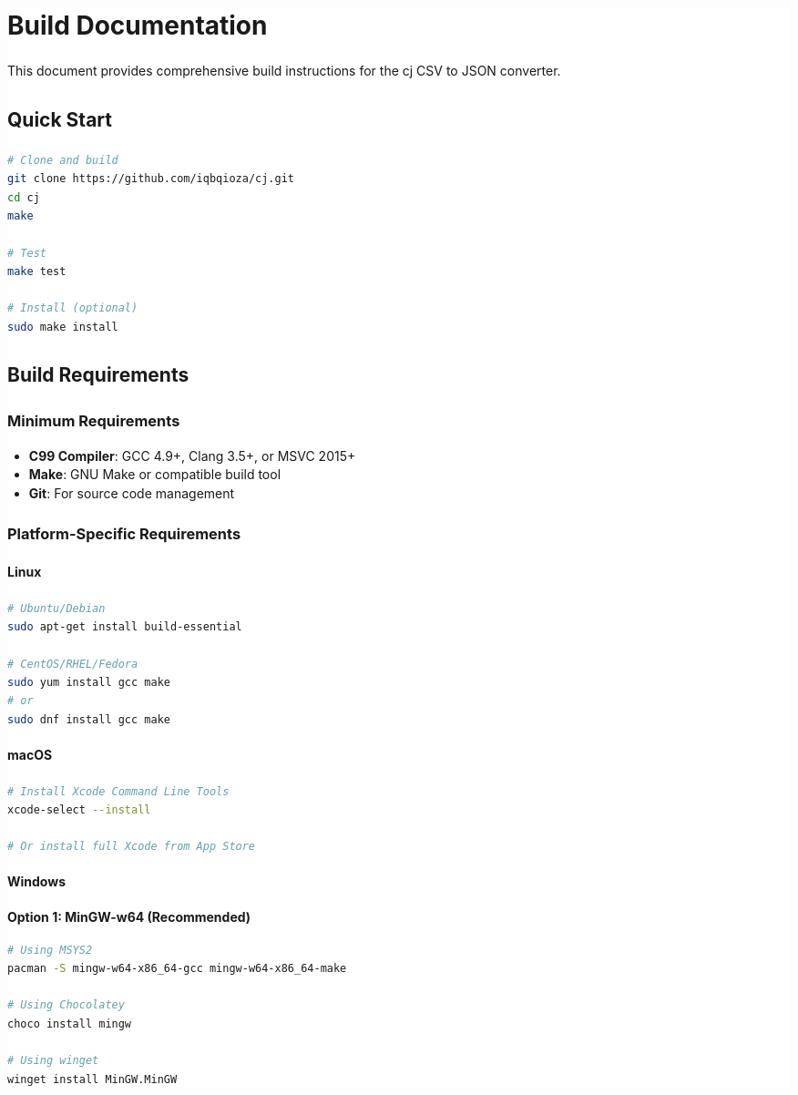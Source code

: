 # Build Documentation

This document provides comprehensive build instructions for the cj CSV to JSON converter.

## Quick Start

```bash
# Clone and build
git clone https://github.com/iqbqioza/cj.git
cd cj
make

# Test
make test

# Install (optional)
sudo make install
```

## Build Requirements

### Minimum Requirements

- **C99 Compiler**: GCC 4.9+, Clang 3.5+, or MSVC 2015+
- **Make**: GNU Make or compatible build tool
- **Git**: For source code management

### Platform-Specific Requirements

#### Linux
```bash
# Ubuntu/Debian
sudo apt-get install build-essential

# CentOS/RHEL/Fedora
sudo yum install gcc make
# or
sudo dnf install gcc make
```

#### macOS
```bash
# Install Xcode Command Line Tools
xcode-select --install

# Or install full Xcode from App Store
```

#### Windows

**Option 1: MinGW-w64 (Recommended)**
```bash
# Using MSYS2
pacman -S mingw-w64-x86_64-gcc mingw-w64-x86_64-make

# Using Chocolatey
choco install mingw

# Using winget
winget install MinGW.MinGW
```
